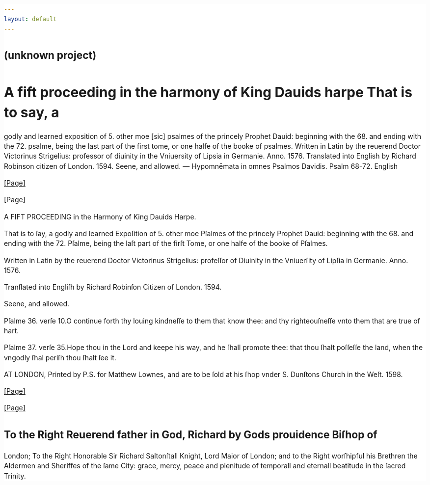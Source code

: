 ```yaml
---
layout: default
---
```

## (unknown project)

# A fift proceeding in the harmony of King Dauids harpe That is to say, a
godly and learned exposition of 5. other moe [sic] psalmes of the princely
Prophet Dauid: beginning with the 68. and ending with the 72. psalme, being
the last part of the first tome, or one halfe of the booke of psalmes. Written
in Latin by the reuerend Doctor Victorinus Strigelius: professor of diuinity
in the Vniuersity of Lipsia in Germanie. Anno. 1576. Translated into English
by Richard Robinson citizen of London. 1594. Seene, and allowed. — Hypomnēmata
in omnes Psalmos Davidis. Psalm 68-72. English

[[Page]](http://eebo.chadwyck.com/downloadtiff?vid=13845&page=1)

[[Page]](http://eebo.chadwyck.com/downloadtiff?vid=13845&page=1)

A FIFT PROCEEDING in the Harmony of King Dauids Harpe.

That is to ſay, a godly and learned Expoſition of 5. other moe Pſalmes of the
princely Prophet Dauid: beginning with the 68. and ending with the 72\.
Pſalme, being the laſt part of the firſt Tome, or one halfe of the booke of
Pſalmes.

Written in Latin by the reuerend Doctor Victorinus Strigelius: profeſſor of
Diuinity in the Vniuerſity of Lipſia in Germanie. Anno. 1576.

Tranſlated into Engliſh by Richard Robinſon Citizen of London. 1594.

Seene, and allowed.

Pſalme 36. verſe 10.O continue forth thy louing kindneſſe to them that know
thee: and thy righteouſneſſe vnto them that are true of hart.

Pſalme 37. verſe 35.Hope thou in the Lord and keepe his way, and he ſhall
promote thee: that thou ſhalt poſſeſſe the land, when the vngodly ſhal periſh
thou ſhalt ſee it.

AT LONDON, Printed by P.S. for Matthew Lownes, and are to be ſold at his ſhop
vnder S. Dunſtons Church in the Weſt. 1598.

[[Page]](http://eebo.chadwyck.com/downloadtiff?vid=13845&page=2)

[[Page]](http://eebo.chadwyck.com/downloadtiff?vid=13845&page=2)

## To the Right Reuerend father in God, Richard by Gods prouidence Biſhop of
London; To the Right Honorable Sir Richard Saltonſtall Knight, Lord Maior of
London; and to the Right worſhipful his Brethren the Alder­men and Sheriffes
of the ſame City: grace, mercy, peace and plenitude of temporall and eternall
beati­tude in the ſacred Trinity.

